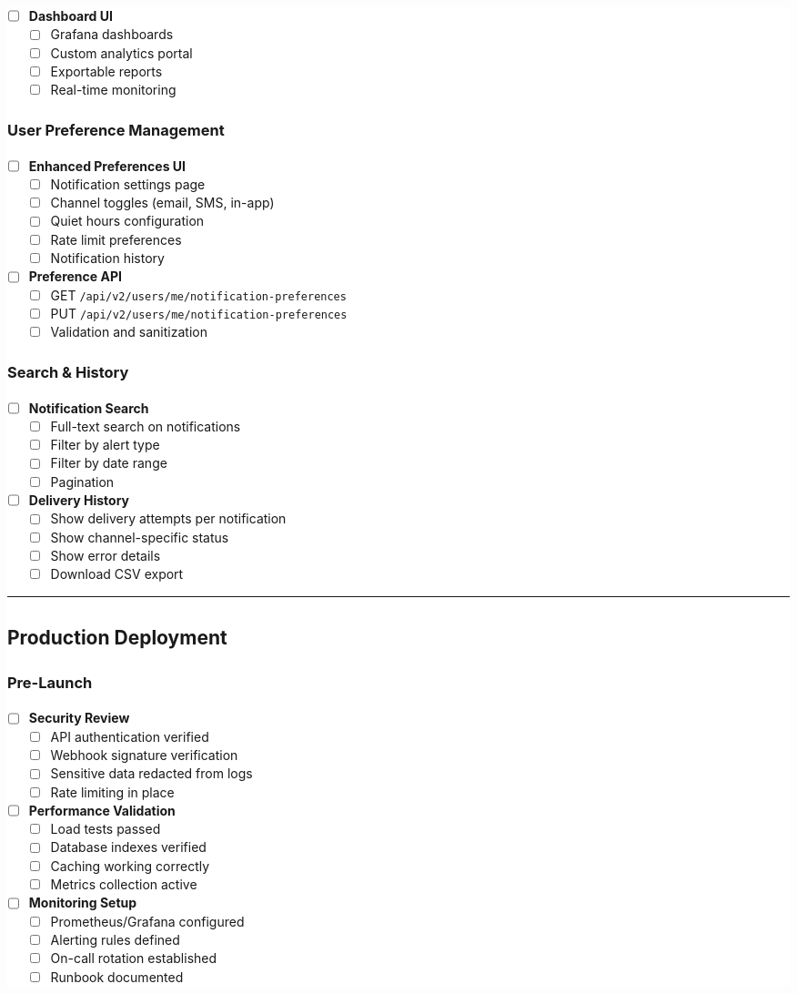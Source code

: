 - [ ] **Dashboard UI**
  - [ ] Grafana dashboards
  - [ ] Custom analytics portal
  - [ ] Exportable reports
  - [ ] Real-time monitoring

### User Preference Management

- [ ] **Enhanced Preferences UI**
  - [ ] Notification settings page
  - [ ] Channel toggles (email, SMS, in-app)
  - [ ] Quiet hours configuration
  - [ ] Rate limit preferences
  - [ ] Notification history

- [ ] **Preference API**
  - [ ] GET `/api/v2/users/me/notification-preferences`
  - [ ] PUT `/api/v2/users/me/notification-preferences`
  - [ ] Validation and sanitization

### Search & History

- [ ] **Notification Search**
  - [ ] Full-text search on notifications
  - [ ] Filter by alert type
  - [ ] Filter by date range
  - [ ] Pagination

- [ ] **Delivery History**
  - [ ] Show delivery attempts per notification
  - [ ] Show channel-specific status
  - [ ] Show error details
  - [ ] Download CSV export

---

## Production Deployment

### Pre-Launch

- [ ] **Security Review**
  - [ ] API authentication verified
  - [ ] Webhook signature verification
  - [ ] Sensitive data redacted from logs
  - [ ] Rate limiting in place

- [ ] **Performance Validation**
  - [ ] Load tests passed
  - [ ] Database indexes verified
  - [ ] Caching working correctly
  - [ ] Metrics collection active

- [ ] **Monitoring Setup**
  - [ ] Prometheus/Grafana configured
  - [ ] Alerting rules defined
  - [ ] On-call rotation established
  - [ ] Runbook documented
